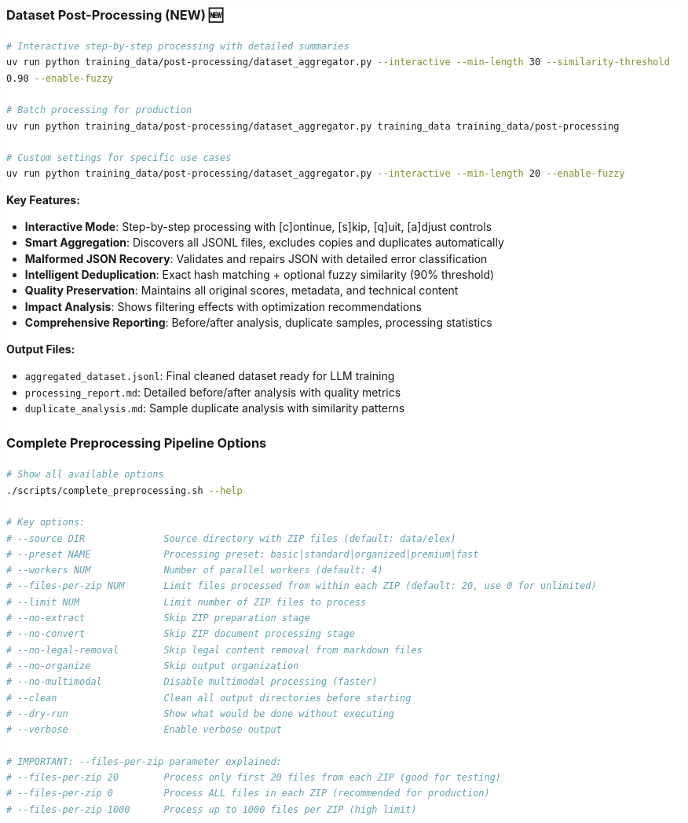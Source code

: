 ### Dataset Post-Processing (NEW) 🆕
```bash
# Interactive step-by-step processing with detailed summaries
uv run python training_data/post-processing/dataset_aggregator.py --interactive --min-length 30 --similarity-threshold 0.90 --enable-fuzzy

# Batch processing for production
uv run python training_data/post-processing/dataset_aggregator.py training_data training_data/post-processing

# Custom settings for specific use cases
uv run python training_data/post-processing/dataset_aggregator.py --interactive --min-length 20 --enable-fuzzy
```

**Key Features:**
- **Interactive Mode**: Step-by-step processing with [c]ontinue, [s]kip, [q]uit, [a]djust controls
- **Smart Aggregation**: Discovers all JSONL files, excludes copies and duplicates automatically
- **Malformed JSON Recovery**: Validates and repairs JSON with detailed error classification
- **Intelligent Deduplication**: Exact hash matching + optional fuzzy similarity (90% threshold)
- **Quality Preservation**: Maintains all original scores, metadata, and technical content
- **Impact Analysis**: Shows filtering effects with optimization recommendations
- **Comprehensive Reporting**: Before/after analysis, duplicate samples, processing statistics

**Output Files:**
- `aggregated_dataset.jsonl`: Final cleaned dataset ready for LLM training
- `processing_report.md`: Detailed before/after analysis with quality metrics  
- `duplicate_analysis.md`: Sample duplicate analysis with similarity patterns

### Complete Preprocessing Pipeline Options
```bash
# Show all available options
./scripts/complete_preprocessing.sh --help

# Key options:
# --source DIR              Source directory with ZIP files (default: data/elex)
# --preset NAME             Processing preset: basic|standard|organized|premium|fast
# --workers NUM             Number of parallel workers (default: 4)
# --files-per-zip NUM       Limit files processed from within each ZIP (default: 20, use 0 for unlimited)
# --limit NUM               Limit number of ZIP files to process
# --no-extract              Skip ZIP preparation stage
# --no-convert              Skip ZIP document processing stage
# --no-legal-removal        Skip legal content removal from markdown files
# --no-organize             Skip output organization
# --no-multimodal           Disable multimodal processing (faster)
# --clean                   Clean all output directories before starting
# --dry-run                 Show what would be done without executing
# --verbose                 Enable verbose output

# IMPORTANT: --files-per-zip parameter explained:
# --files-per-zip 20        Process only first 20 files from each ZIP (good for testing)
# --files-per-zip 0         Process ALL files in each ZIP (recommended for production)
# --files-per-zip 1000      Process up to 1000 files per ZIP (high limit)
```
